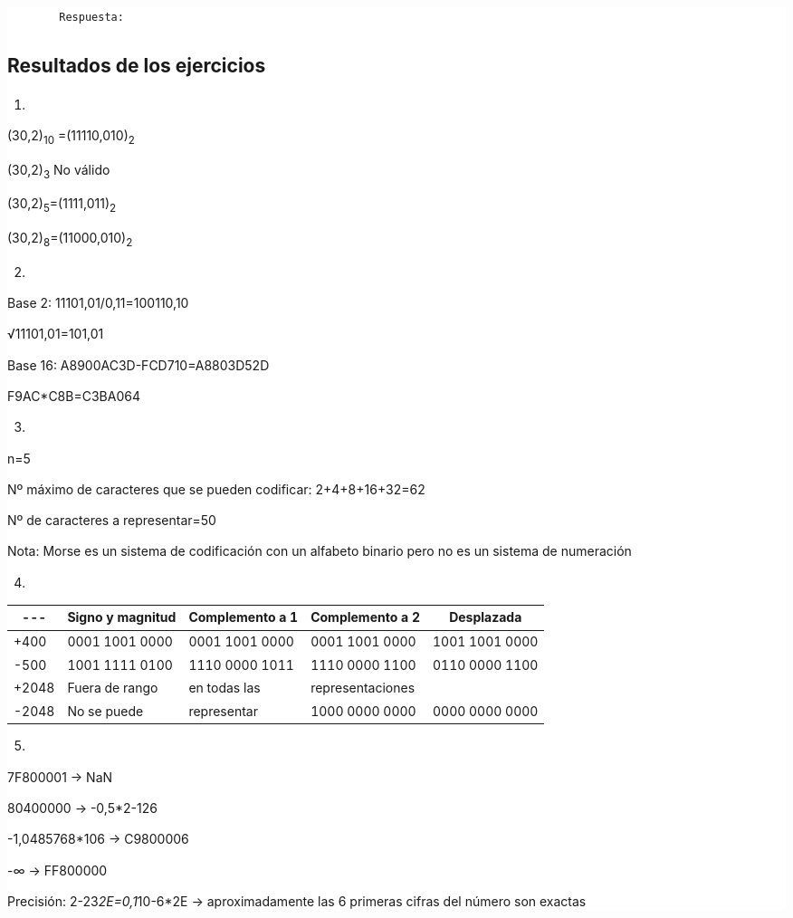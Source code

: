 
            Respuesta:



## Resultados de los ejercicios

1)


(30,2)<sub>10</sub> =(11110,010)<sub>2</sub>

(30,2)<sub>3</sub> No válido

(30,2)<sub>5</sub>=(1111,011)<sub>2</sub>

(30,2)<sub>8</sub>=(11000,010)<sub>2</sub>


2)

Base 2:	11101,01/0,11=100110,10

√11101,01=101,01

Base 16:	A8900AC3D-FCD710=A8803D52D

F9AC*C8B=C3BA064


3)

n=5

Nº máximo de caracteres que se pueden codificar: 2+4+8+16+32=62 

Nº de caracteres a representar=50

Nota: Morse es un sistema de codificación con un alfabeto binario pero no es un sistema de numeración


4)


|---|	Signo y magnitud|	Complemento a 1	|Complemento a 2|	Desplazada|
|---|---|---|---|---|
|+400	|0001 1001 0000	|0001 1001 0000|	0001 1001 0000|	1001 1001 0000|
|-500	|1001 1111 0100	|1110 0000 1011	|1110 0000 1100|	0110 0000 1100|
|+2048	|Fuera de rango| en todas las |representaciones|
|-2048	|No se puede |representar|	1000 0000 0000|	0000 0000 0000|

5)

7F800001 -> NaN

80400000 -> -0,5*2-126

-1,0485768*106 -> C9800006

-∞ -> FF800000

Precisión: 2-23*2E=0,1*10-6*2E -> aproximadamente las 6 primeras cifras del número son exactas

